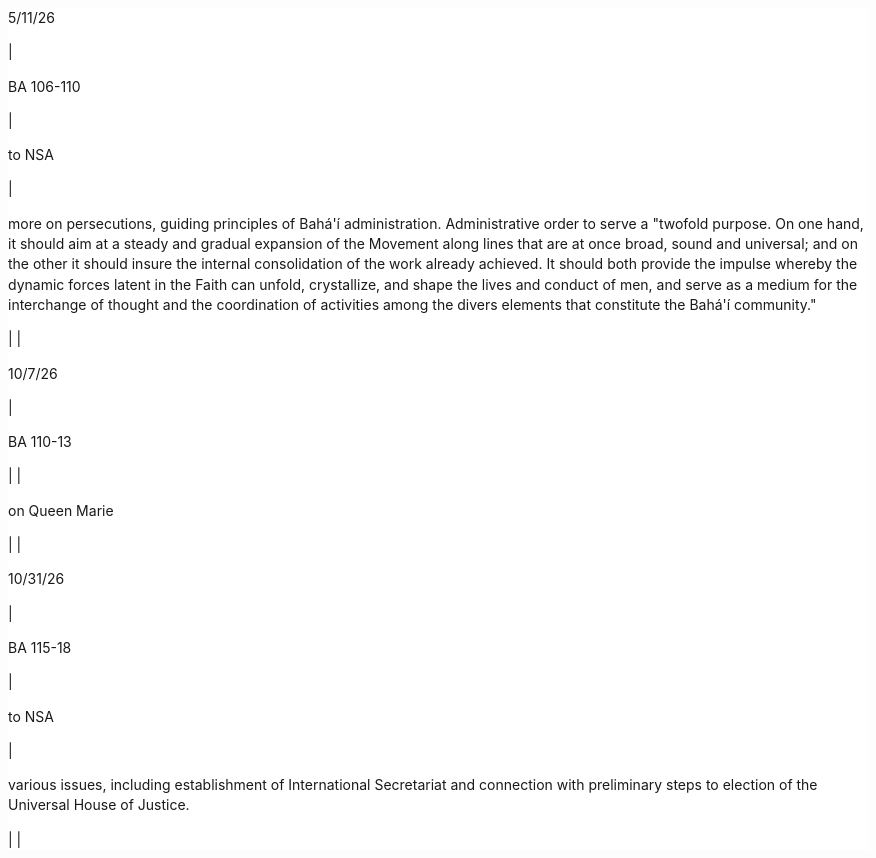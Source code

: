 5/11/26

 | 

BA 106-110

 | 

to NSA

 | 

more on persecutions, guiding principles of Bahá'í administration. Administrative order to serve a "twofold purpose. On one hand, it should aim at a steady and gradual expansion of the Movement along lines that are at once broad, sound and universal; and on the other it should insure the internal consolidation of the work already achieved. It should both provide the impulse whereby the dynamic forces latent in the Faith can unfold, crystallize, and shape the lives and conduct of men, and serve as a medium for the interchange of thought and the coordination of activities among the divers elements that constitute the Bahá'í community."

 |
| 

10/7/26

 | 

BA 110-13

 |  | 

on Queen Marie

 |
| 

10/31/26

 | 

BA 115-18

 | 

to NSA

 | 

various issues, including establishment of International Secretariat and connection with preliminary steps to election of the Universal House of Justice.

 |
| 
